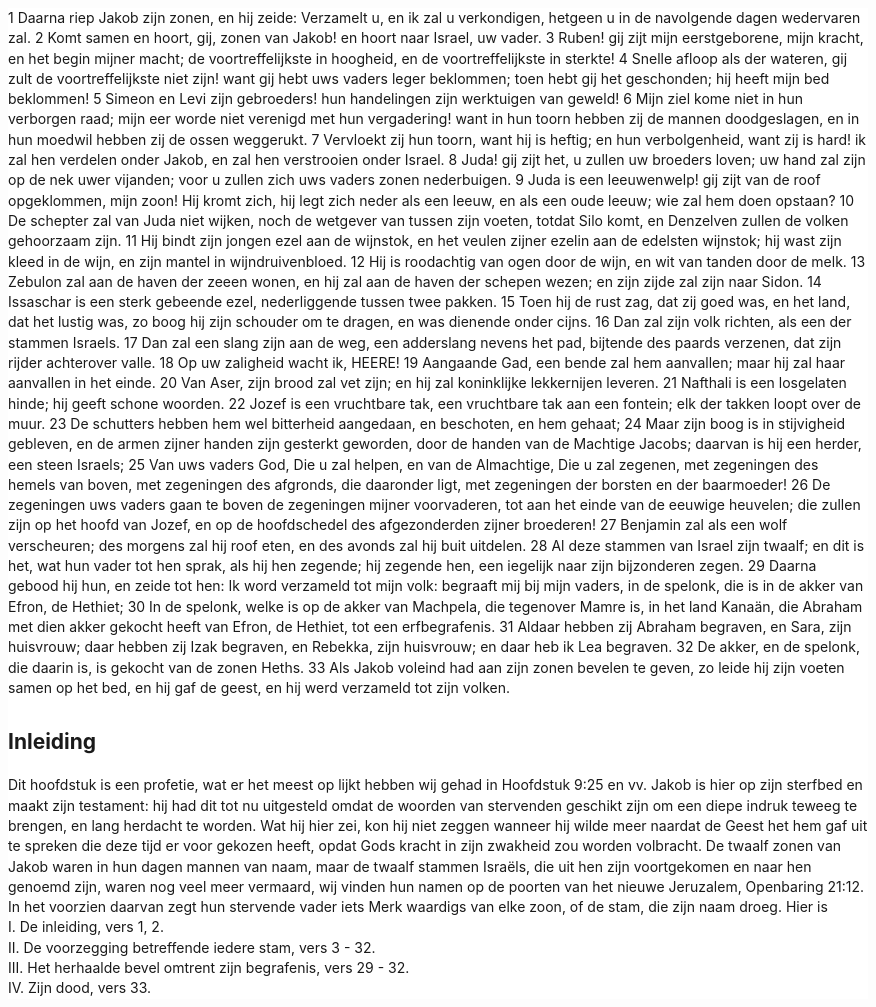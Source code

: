 1 Daarna riep Jakob zijn zonen, en hij zeide: Verzamelt u, en ik zal u verkondigen, hetgeen u in de navolgende dagen wedervaren zal. 2 Komt samen en hoort, gij, zonen van Jakob! en hoort naar Israel, uw vader. 3 Ruben! gij zijt mijn eerstgeborene, mijn kracht, en het begin mijner macht; de voortreffelijkste in hoogheid, en de voortreffelijkste in sterkte! 4 Snelle afloop als der wateren, gij zult de voortreffelijkste niet zijn! want gij hebt uws vaders leger beklommen; toen hebt gij het geschonden; hij heeft mijn bed beklommen! 5 Simeon en Levi zijn gebroeders! hun handelingen zijn werktuigen van geweld! 6 Mijn ziel kome niet in hun verborgen raad; mijn eer worde niet verenigd met hun vergadering! want in hun toorn hebben zij de mannen doodgeslagen, en in hun moedwil hebben zij de ossen weggerukt. 7 Vervloekt zij hun toorn, want hij is heftig; en hun verbolgenheid, want zij is hard! ik zal hen verdelen onder Jakob, en zal hen verstrooien onder Israel. 8 Juda! gij zijt het, u zullen uw broeders loven; uw hand zal zijn op de nek uwer vijanden; voor u zullen zich uws vaders zonen nederbuigen. 9 Juda is een leeuwenwelp! gij zijt van de roof opgeklommen, mijn zoon! Hij kromt zich, hij legt zich neder als een leeuw, en als een oude leeuw; wie zal hem doen opstaan? 10 De schepter zal van Juda niet wijken, noch de wetgever van tussen zijn voeten, totdat Silo komt, en Denzelven zullen de volken gehoorzaam zijn. 11 Hij bindt zijn jongen ezel aan de wijnstok, en het veulen zijner ezelin aan de edelsten wijnstok; hij wast zijn kleed in de wijn, en zijn mantel in wijndruivenbloed. 12 Hij is roodachtig van ogen door de wijn, en wit van tanden door de melk. 13 Zebulon zal aan de haven der zeeen wonen, en hij zal aan de haven der schepen wezen; en zijn zijde zal zijn naar Sidon. 14 Issaschar is een sterk gebeende ezel, nederliggende tussen twee pakken. 15 Toen hij de rust zag, dat zij goed was, en het land, dat het lustig was, zo boog hij zijn schouder om te dragen, en was dienende onder cijns. 16 Dan zal zijn volk richten, als een der stammen Israels. 17 Dan zal een slang zijn aan de weg, een adderslang nevens het pad, bijtende des paards verzenen, dat zijn rijder achterover valle. 18 Op uw zaligheid wacht ik, HEERE! 
19 Aangaande Gad, een bende zal hem aanvallen; maar hij zal haar aanvallen in het einde. 20 Van Aser, zijn brood zal vet zijn; en hij zal koninklijke lekkernijen leveren. 21 Nafthali is een losgelaten hinde; hij geeft schone woorden. 22 Jozef is een vruchtbare tak, een vruchtbare tak aan een fontein; elk der takken loopt over de muur. 23 De schutters hebben hem wel bitterheid aangedaan, en beschoten, en hem gehaat; 24 Maar zijn boog is in stijvigheid gebleven, en de armen zijner handen zijn gesterkt geworden, door de handen van de Machtige Jacobs; daarvan is hij een herder, een steen Israels; 25 Van uws vaders God, Die u zal helpen, en van de Almachtige, Die u zal zegenen, met zegeningen des hemels van boven, met zegeningen des afgronds, die daaronder ligt, met zegeningen der borsten en der baarmoeder! 26 De zegeningen uws vaders gaan te boven de zegeningen mijner voorvaderen, tot aan het einde van de eeuwige heuvelen; die zullen zijn op het hoofd van Jozef, en op de hoofdschedel des afgezonderden zijner broederen! 27 Benjamin zal als een wolf verscheuren; des morgens zal hij roof eten, en des avonds zal hij buit uitdelen. 28 Al deze stammen van Israel zijn twaalf; en dit is het, wat hun vader tot hen sprak, als hij hen zegende; hij zegende hen, een iegelijk naar zijn bijzonderen zegen. 
29 Daarna gebood hij hun, en zeide tot hen: Ik word verzameld tot mijn volk: begraaft mij bij mijn vaders, in de spelonk, die is in de akker van Efron, de Hethiet; 30 In de spelonk, welke is op de akker van Machpela, die tegenover Mamre is, in het land Kanaän, die Abraham met dien akker gekocht heeft van Efron, de Hethiet, tot een erfbegrafenis. 31 Aldaar hebben zij Abraham begraven, en Sara, zijn huisvrouw; daar hebben zij Izak begraven, en Rebekka, zijn huisvrouw; en daar heb ik Lea begraven. 32 De akker, en de spelonk, die daarin is, is gekocht van de zonen Heths. 33 Als Jakob voleind had aan zijn zonen bevelen te geven, zo leide hij zijn voeten samen op het bed, en hij gaf de geest, en hij werd verzameld tot zijn volken. 

## Inleiding

Dit hoofdstuk is een profetie, wat er het meest op lijkt hebben wij gehad in Hoofdstuk 9:25 en vv. Jakob is hier op zijn sterfbed en maakt zijn testament: hij had dit tot nu uitgesteld omdat de woorden van stervenden geschikt zijn om een diepe indruk teweeg te brengen, en lang herdacht te worden. Wat hij hier zei, kon hij niet zeggen wanneer hij wilde meer naardat de Geest het hem gaf uit te spreken die deze tijd er voor gekozen heeft, opdat Gods kracht in zijn zwakheid zou worden volbracht. De twaalf zonen van Jakob waren in hun dagen mannen van naam, maar de twaalf stammen Israëls, die uit hen zijn voortgekomen en naar hen genoemd zijn, waren nog veel meer vermaard, wij vinden hun namen op de poorten van het nieuwe Jeruzalem, Openbaring 21:12. In het voorzien daarvan zegt hun stervende vader iets Merk waardigs van elke zoon, of de stam, die zijn naam droeg. 
Hier is  
I. De inleiding, vers 1, 2.  
II. De voorzegging betreffende iedere stam, vers 3 - 32.  
III. Het herhaalde bevel omtrent zijn begrafenis, vers 29 - 32.  
IV. Zijn dood, vers 33.  
